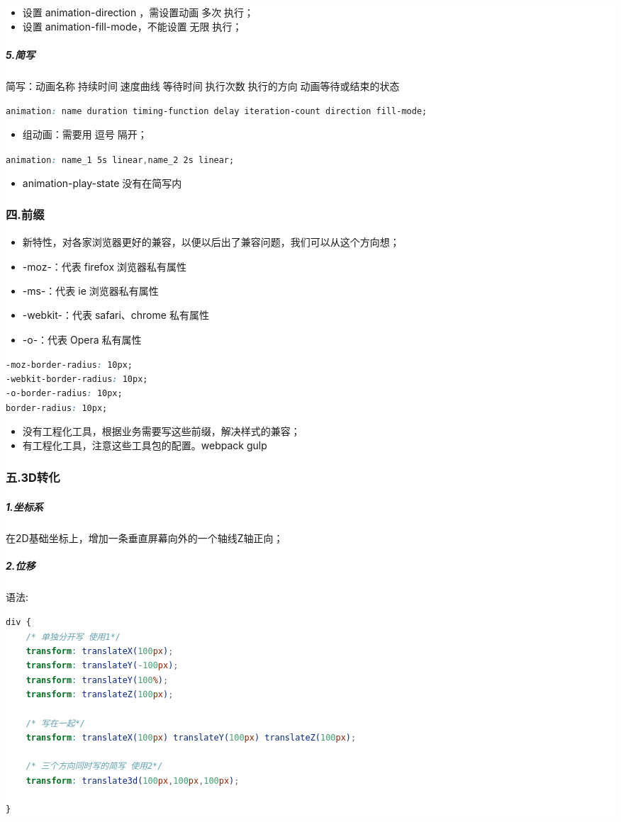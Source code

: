 - 设置 animation-direction ，需设置动画 多次 执行；
- 设置 animation-fill-mode，不能设置 无限 执行；

##### 5.简写

简写：动画名称 持续时间 速度曲线 等待时间 执行次数 执行的方向 动画等待或结束的状态

```css
animation: name duration timing-function delay iteration-count direction fill-mode;
```

- 组动画：需要用 逗号 隔开；

```css
animation: name_1 5s linear,name_2 2s linear;
```

- animation-play-state 没有在简写内

### 四.前缀

- 新特性，对各家浏览器更好的兼容，以便以后出了兼容问题，我们可以从这个方向想；

- -moz-：代表 firefox 浏览器私有属性
- -ms-：代表 ie 浏览器私有属性
- -webkit-：代表 safari、chrome 私有属性
- -o-：代表 Opera 私有属性

```css
-moz-border-radius: 10px; 
-webkit-border-radius: 10px; 
-o-border-radius: 10px; 
border-radius: 10px;
```

- 没有工程化工具，根据业务需要写这些前缀，解决样式的兼容；
- 有工程化工具，注意这些工具包的配置。webpack gulp

### 五.3D转化

##### 1.坐标系

在2D基础坐标上，增加一条垂直屏幕向外的一个轴线Z轴正向；

##### 2.位移

语法:

```css
div {
    /* 单独分开写 使用1*/
    transform: translateX(100px);
    transform: translateY(-100px);
    transform: translateY(100%);
    transform: translateZ(100px);
    
    /* 写在一起*/
    transform: translateX(100px) translateY(100px) translateZ(100px);

    /* 三个方向同时写的简写 使用2*/
    transform: translate3d(100px,100px,100px);
    
}
```
